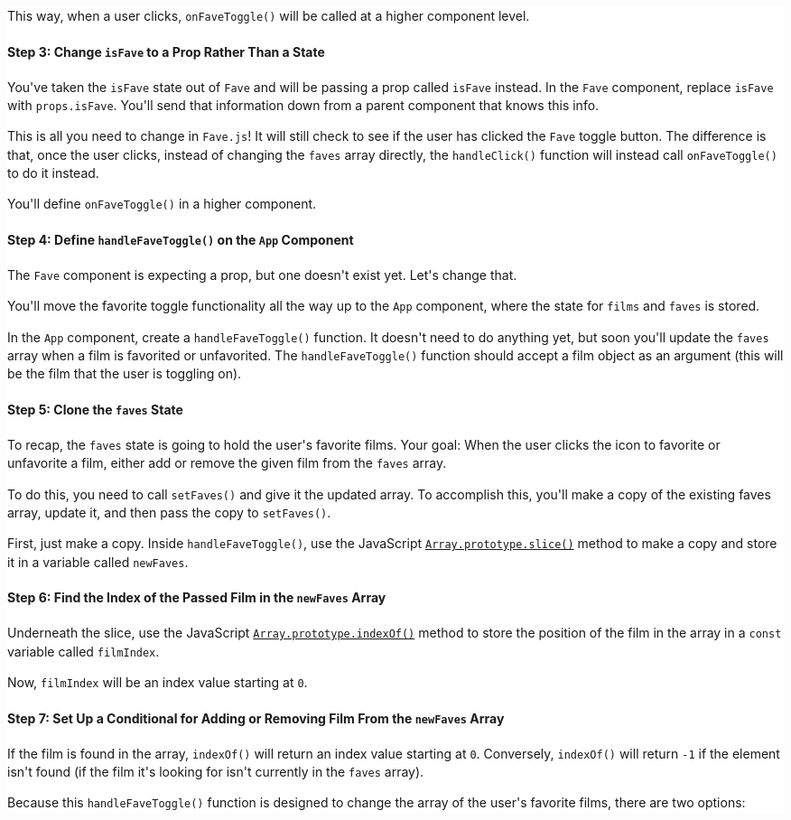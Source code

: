 This way, when a user clicks, `onFaveToggle()` will be called at a higher component level.

#### Step 3: Change `isFave` to a Prop Rather Than a State

You've taken the `isFave` state out of `Fave` and will be passing a prop called `isFave` instead. In the `Fave` component, replace `isFave` with `props.isFave`. You'll send that information down from a parent component that knows this info.

This is all you need to change in `Fave.js`! It will still check to see if the user has clicked the `Fave` toggle button. The difference is that, once the user clicks, instead of changing the `faves` array directly, the `handleClick()` function will instead call `onFaveToggle()` to do it instead.

You'll define `onFaveToggle()` in a higher component.

#### Step 4: Define `handleFaveToggle()` on the `App` Component

The `Fave` component is expecting a prop, but one doesn't exist yet. Let's change that.

You'll move the favorite toggle functionality all the way up to the `App` component, where the state for `films` and `faves` is stored.

In the `App` component, create a `handleFaveToggle()` function. It doesn't need to do anything yet, but soon you'll update the `faves` array when a film is favorited or unfavorited. The `handleFaveToggle()` function should accept a film object as an argument (this will be the film that the user is toggling on).

#### Step 5: Clone the `faves` State

To recap, the `faves` state is going to hold the user's favorite films. Your goal: When the user clicks the icon to favorite or unfavorite a film, either add or remove the given film from the `faves` array.

To do this, you need to call `setFaves()` and give it the updated array. To accomplish this, you'll make a copy of the existing faves array, update it, and then pass the copy to `setFaves()`.

First, just make a copy. Inside `handleFaveToggle()`, use the JavaScript [`Array.prototype.slice()`](https://developer.mozilla.org/en-US/docs/Web/JavaScript/Reference/Global_Objects/Array/slice) method to make a copy and store it in a variable called `newFaves`.

#### Step 6: Find the Index of the Passed Film in the `newFaves` Array

Underneath the slice, use the JavaScript [`Array.prototype.indexOf()`](https://developer.mozilla.org/en-US/docs/Web/JavaScript/Reference/Global_Objects/Array/indexOf) method to store the position of the film in the array in a `const` variable called `filmIndex`.

Now, `filmIndex` will be an index value starting at `0`.

#### Step 7: Set Up a Conditional for Adding or Removing Film From the `newFaves` Array

If the film is found in the array, `indexOf()` will return an index value starting at `0`. Conversely, `indexOf()` will return `-1` if the element isn't found (if the film it's looking for isn't currently in the `faves` array).

Because this `handleFaveToggle()` function is designed to change the array of the user's favorite films, there are two options:

